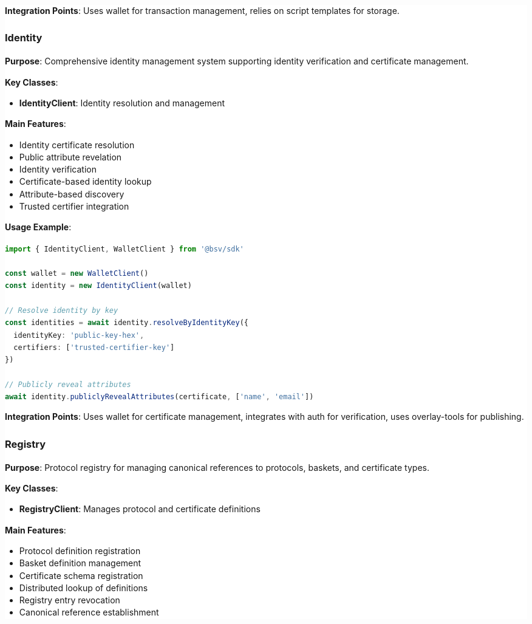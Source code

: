 **Integration Points**: Uses wallet for transaction management, relies on script templates for storage.

### Identity

**Purpose**: Comprehensive identity management system supporting identity verification and certificate management.

**Key Classes**:

- **IdentityClient**: Identity resolution and management

**Main Features**:
- Identity certificate resolution
- Public attribute revelation
- Identity verification
- Certificate-based identity lookup
- Attribute-based discovery
- Trusted certifier integration

**Usage Example**:
```typescript
import { IdentityClient, WalletClient } from '@bsv/sdk'

const wallet = new WalletClient()
const identity = new IdentityClient(wallet)

// Resolve identity by key
const identities = await identity.resolveByIdentityKey({
  identityKey: 'public-key-hex',
  certifiers: ['trusted-certifier-key']
})

// Publicly reveal attributes
await identity.publiclyRevealAttributes(certificate, ['name', 'email'])
```

**Integration Points**: Uses wallet for certificate management, integrates with auth for verification, uses overlay-tools for publishing.

### Registry

**Purpose**: Protocol registry for managing canonical references to protocols, baskets, and certificate types.

**Key Classes**:

- **RegistryClient**: Manages protocol and certificate definitions

**Main Features**:
- Protocol definition registration
- Basket definition management
- Certificate schema registration
- Distributed lookup of definitions
- Registry entry revocation
- Canonical reference establishment
